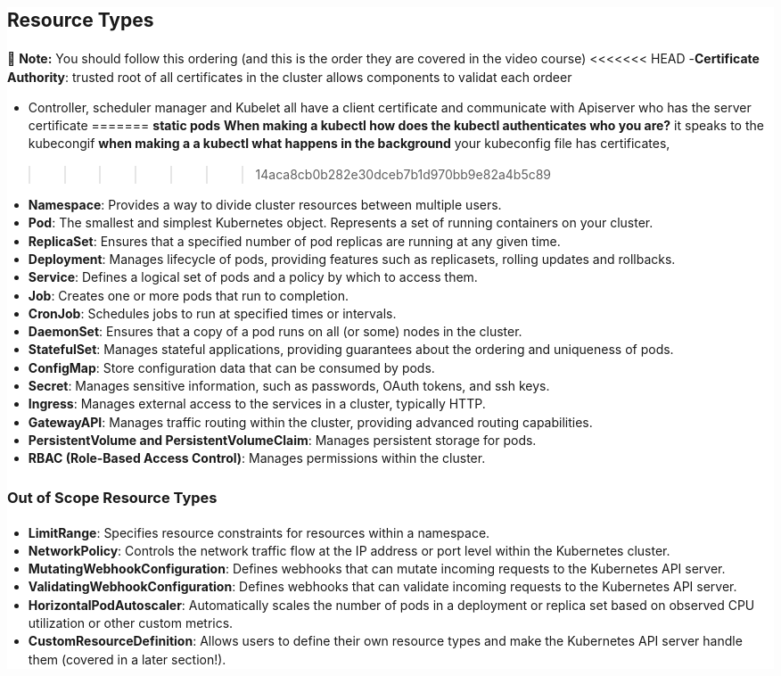 
## Resource Types

🚨 **Note:** You should follow this ordering (and this is the order they are covered in the video course)
<<<<<<< HEAD
-**Certificate Authority**: trusted root of all certificates in the cluster allows components to validat each ordeer
- Controller, scheduler manager and Kubelet all have a client certificate and communicate with Apiserver who has the server certificate
=======
**static pods**
**When making a kubectl how does the kubectl authenticates who you are?** it speaks to the kubecongif
**when making a a kubectl what happens in the background**
your kubeconfig file has certificates, 
>>>>>>> 14aca8cb0b282e30dceb7b1d970bb9e82a4b5c89

- **Namespace**: Provides a way to divide cluster resources between multiple users.
- **Pod**: The smallest and simplest Kubernetes object. Represents a set of running containers on your cluster.
- **ReplicaSet**: Ensures that a specified number of pod replicas are running at any given time.
- **Deployment**: Manages lifecycle of pods, providing features such as replicasets, rolling updates and rollbacks.
- **Service**: Defines a logical set of pods and a policy by which to access them.
- **Job**: Creates one or more pods that run to completion.
- **CronJob**: Schedules jobs to run at specified times or intervals.
- **DaemonSet**: Ensures that a copy of a pod runs on all (or some) nodes in the cluster.
- **StatefulSet**: Manages stateful applications, providing guarantees about the ordering and uniqueness of pods.
- **ConfigMap**: Store configuration data that can be consumed by pods.
- **Secret**: Manages sensitive information, such as passwords, OAuth tokens, and ssh keys.
- **Ingress**: Manages external access to the services in a cluster, typically HTTP.
- **GatewayAPI**: Manages traffic routing within the cluster, providing advanced routing capabilities.
- **PersistentVolume and PersistentVolumeClaim**: Manages persistent storage for pods.
- **RBAC (Role-Based Access Control)**: Manages permissions within the cluster.

### Out of Scope Resource Types

- **LimitRange**: Specifies resource constraints for resources within a namespace.
- **NetworkPolicy**: Controls the network traffic flow at the IP address or port level within the Kubernetes cluster.
- **MutatingWebhookConfiguration**: Defines webhooks that can mutate incoming requests to the Kubernetes API server.
- **ValidatingWebhookConfiguration**: Defines webhooks that can validate incoming requests to the Kubernetes API server.
- **HorizontalPodAutoscaler**: Automatically scales the number of pods in a deployment or replica set based on observed CPU utilization or other custom metrics.
- **CustomResourceDefinition**: Allows users to define their own resource types and make the Kubernetes API server handle them (covered in a later section!).
